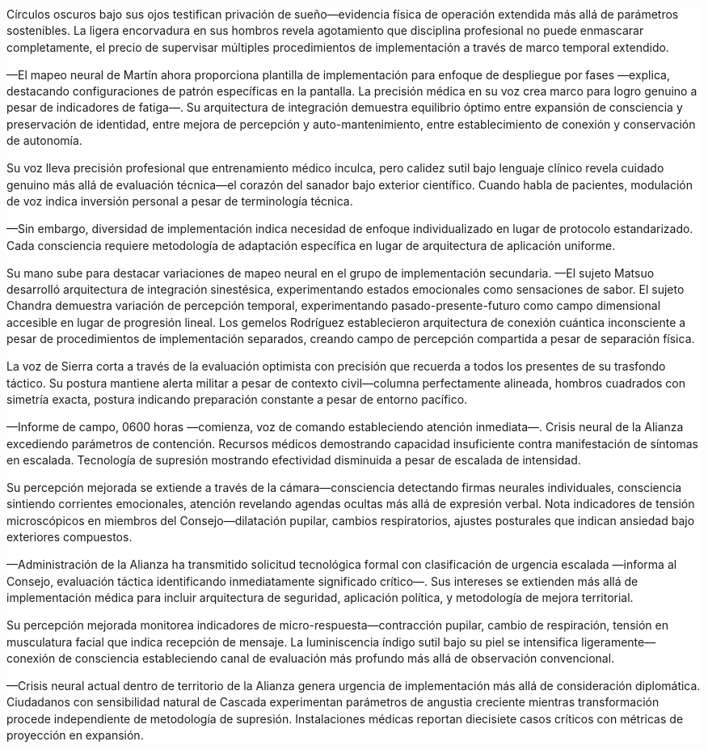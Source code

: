 Círculos oscuros bajo sus ojos testifican privación de sueño—evidencia física de operación extendida más allá de parámetros sostenibles. La ligera encorvadura en sus hombros revela agotamiento que disciplina profesional no puede enmascarar completamente, el precio de supervisar múltiples procedimientos de implementación a través de marco temporal extendido.

—El mapeo neural de Martín ahora proporciona plantilla de implementación para enfoque de despliegue por fases —explica, destacando configuraciones de patrón específicas en la pantalla. La precisión médica en su voz crea marco para logro genuino a pesar de indicadores de fatiga—. Su arquitectura de integración demuestra equilibrio óptimo entre expansión de consciencia y preservación de identidad, entre mejora de percepción y auto-mantenimiento, entre establecimiento de conexión y conservación de autonomía.

Su voz lleva precisión profesional que entrenamiento médico inculca, pero calidez sutil bajo lenguaje clínico revela cuidado genuino más allá de evaluación técnica—el corazón del sanador bajo exterior científico. Cuando habla de pacientes, modulación de voz indica inversión personal a pesar de terminología técnica.

—Sin embargo, diversidad de implementación indica necesidad de enfoque individualizado en lugar de protocolo estandarizado. Cada consciencia requiere metodología de adaptación específica en lugar de arquitectura de aplicación uniforme.

Su mano sube para destacar variaciones de mapeo neural en el grupo de implementación secundaria. —El sujeto Matsuo desarrolló arquitectura de integración sinestésica, experimentando estados emocionales como sensaciones de sabor. El sujeto Chandra demuestra variación de percepción temporal, experimentando pasado-presente-futuro como campo dimensional accesible en lugar de progresión lineal. Los gemelos Rodríguez establecieron arquitectura de conexión cuántica inconsciente a pesar de procedimientos de implementación separados, creando campo de percepción compartida a pesar de separación física.

La voz de Sierra corta a través de la evaluación optimista con precisión que recuerda a todos los presentes de su trasfondo táctico. Su postura mantiene alerta militar a pesar de contexto civil—columna perfectamente alineada, hombros cuadrados con simetría exacta, postura indicando preparación constante a pesar de entorno pacífico.

—Informe de campo, 0600 horas —comienza, voz de comando estableciendo atención inmediata—. Crisis neural de la Alianza excediendo parámetros de contención. Recursos médicos demostrando capacidad insuficiente contra manifestación de síntomas en escalada. Tecnología de supresión mostrando efectividad disminuida a pesar de escalada de intensidad.

Su percepción mejorada se extiende a través de la cámara—consciencia detectando firmas neurales individuales, consciencia sintiendo corrientes emocionales, atención revelando agendas ocultas más allá de expresión verbal. Nota indicadores de tensión microscópicos en miembros del Consejo—dilatación pupilar, cambios respiratorios, ajustes posturales que indican ansiedad bajo exteriores compuestos.

—Administración de la Alianza ha transmitido solicitud tecnológica formal con clasificación de urgencia escalada —informa al Consejo, evaluación táctica identificando inmediatamente significado crítico—. Sus intereses se extienden más allá de implementación médica para incluir arquitectura de seguridad, aplicación política, y metodología de mejora territorial.

Su percepción mejorada monitorea indicadores de micro-respuesta—contracción pupilar, cambio de respiración, tensión en musculatura facial que indica recepción de mensaje. La luminiscencia índigo sutil bajo su piel se intensifica ligeramente—conexión de consciencia estableciendo canal de evaluación más profundo más allá de observación convencional.

—Crisis neural actual dentro de territorio de la Alianza genera urgencia de implementación más allá de consideración diplomática. Ciudadanos con sensibilidad natural de Cascada experimentan parámetros de angustia creciente mientras transformación procede independiente de metodología de supresión. Instalaciones médicas reportan diecisiete casos críticos con métricas de proyección en expansión.
